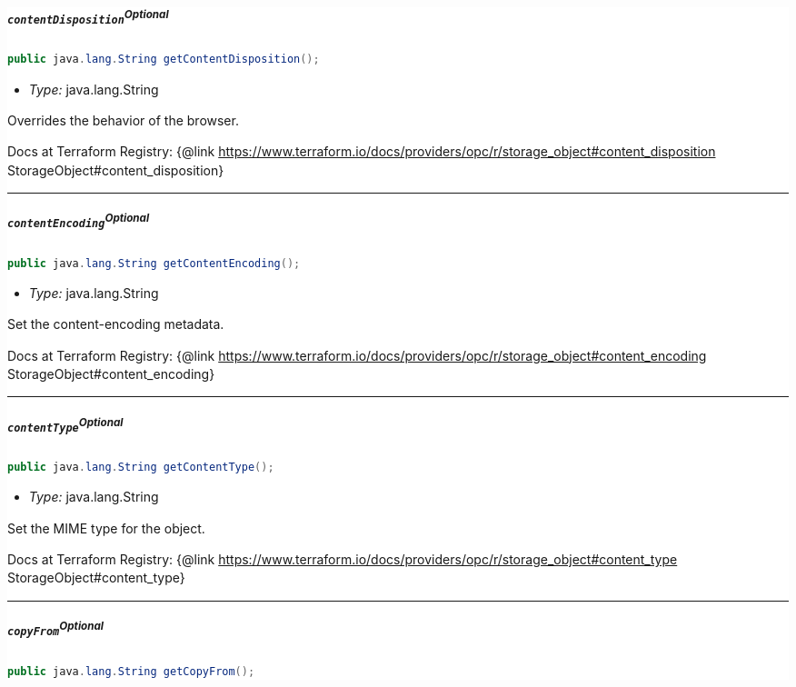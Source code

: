 
##### `contentDisposition`<sup>Optional</sup> <a name="contentDisposition" id="@cdktf/provider-opc.storageObject.StorageObjectConfig.property.contentDisposition"></a>

```java
public java.lang.String getContentDisposition();
```

- *Type:* java.lang.String

Overrides the behavior of the browser.

Docs at Terraform Registry: {@link https://www.terraform.io/docs/providers/opc/r/storage_object#content_disposition StorageObject#content_disposition}

---

##### `contentEncoding`<sup>Optional</sup> <a name="contentEncoding" id="@cdktf/provider-opc.storageObject.StorageObjectConfig.property.contentEncoding"></a>

```java
public java.lang.String getContentEncoding();
```

- *Type:* java.lang.String

Set the content-encoding metadata.

Docs at Terraform Registry: {@link https://www.terraform.io/docs/providers/opc/r/storage_object#content_encoding StorageObject#content_encoding}

---

##### `contentType`<sup>Optional</sup> <a name="contentType" id="@cdktf/provider-opc.storageObject.StorageObjectConfig.property.contentType"></a>

```java
public java.lang.String getContentType();
```

- *Type:* java.lang.String

Set the MIME type for the object.

Docs at Terraform Registry: {@link https://www.terraform.io/docs/providers/opc/r/storage_object#content_type StorageObject#content_type}

---

##### `copyFrom`<sup>Optional</sup> <a name="copyFrom" id="@cdktf/provider-opc.storageObject.StorageObjectConfig.property.copyFrom"></a>

```java
public java.lang.String getCopyFrom();
```
